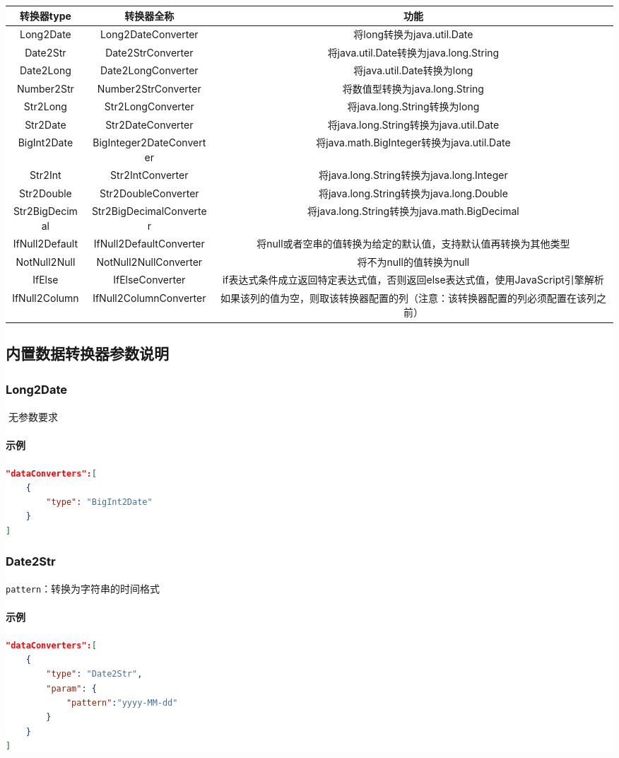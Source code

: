 |   转换器type   |        转换器全称        |                             功能                             |
| :------------: | :----------------------: | :----------------------------------------------------------: |
|   Long2Date    |    Long2DateConverter    |                  将long转换为java.util.Date                  |
|    Date2Str    |    Date2StrConverter     |            将java.util.Date转换为java.long.String            |
|   Date2Long    |    Date2LongConverter    |                  将java.util.Date转换为long                  |
|   Number2Str   |   Number2StrConverter    |                将数值型转换为java.long.String                |
|    Str2Long    |    Str2LongConverter     |                 将java.long.String转换为long                 |
|    Str2Date    |    Str2DateConverter     |            将java.long.String转换为java.util.Date            |
|  BigInt2Date   | BigInteger2DateConverter |          将java.math.BigInteger转换为java.util.Date          |
|    Str2Int     |     Str2IntConverter     |          将java.long.String转换为java.long.Integer           |
|   Str2Double   |   Str2DoubleConverter    |           将java.long.String转换为java.long.Double           |
| Str2BigDecimal | Str2BigDecimalConverter  |         将java.long.String转换为java.math.BigDecimal         |
| IfNull2Default | IfNull2DefaultConverter  | 将null或者空串的值转换为给定的默认值，支持默认值再转换为其他类型 |
|  NotNull2Null  |  NotNull2NullConverter   |                   将不为null的值转换为null                   |
|     IfElse     |     IfElseConverter      | if表达式条件成立返回特定表达式值，否则返回else表达式值，使用JavaScript引擎解析 |
| IfNull2Column  |  IfNull2ColumnConverter  | 如果该列的值为空，则取该转换器配置的列（注意：该转换器配置的列必须配置在该列之前） |



## 内置数据转换器参数说明

### Long2Date

​	无参数要求

#### 示例

```json
"dataConverters":[
    {
        "type": "BigInt2Date"
    }
]
```

### Date2Str

```pattern```：转换为字符串的时间格式

#### 示例

```json
"dataConverters":[
    {
        "type": "Date2Str",
        "param": {
            "pattern":"yyyy-MM-dd"
        }
    }
]
```

